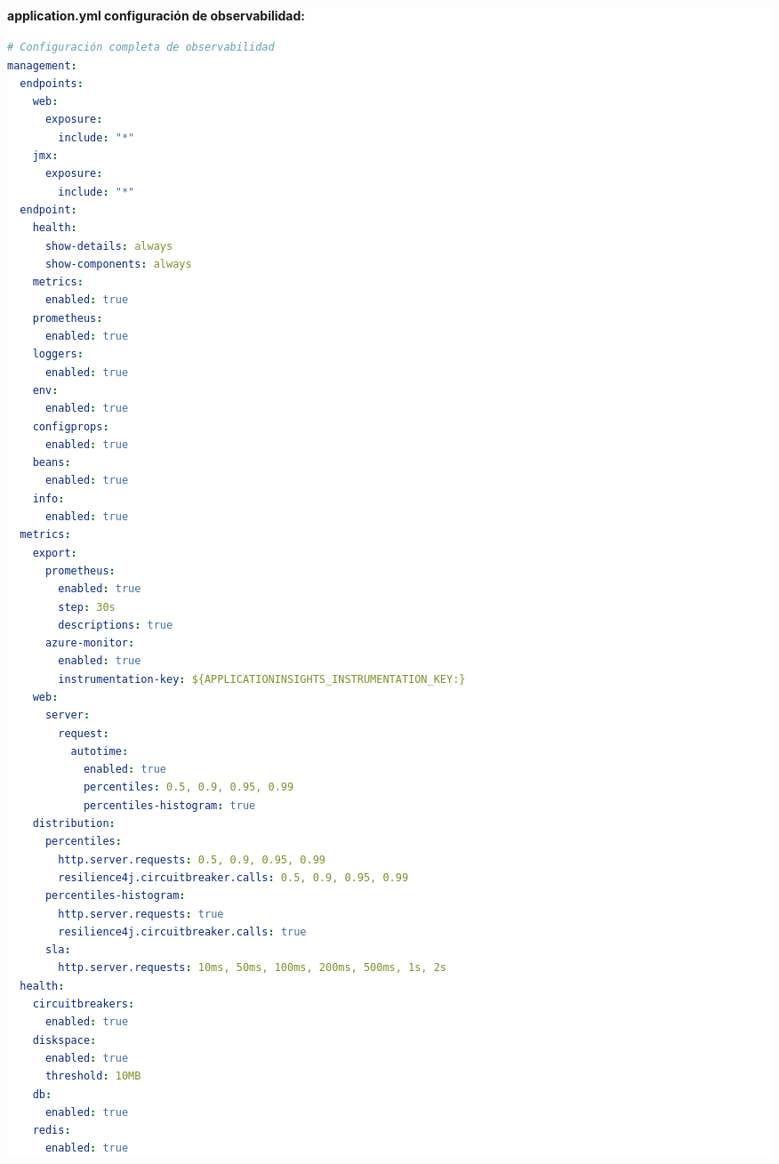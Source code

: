 **application.yml configuración de observabilidad:**
```yaml
# Configuración completa de observabilidad
management:
  endpoints:
    web:
      exposure:
        include: "*"
    jmx:
      exposure:
        include: "*"
  endpoint:
    health:
      show-details: always
      show-components: always
    metrics:
      enabled: true
    prometheus:
      enabled: true
    loggers:
      enabled: true
    env:
      enabled: true
    configprops:
      enabled: true
    beans:
      enabled: true
    info:
      enabled: true
  metrics:
    export:
      prometheus:
        enabled: true
        step: 30s
        descriptions: true
      azure-monitor:
        enabled: true
        instrumentation-key: ${APPLICATIONINSIGHTS_INSTRUMENTATION_KEY:}
    web:
      server:
        request:
          autotime:
            enabled: true
            percentiles: 0.5, 0.9, 0.95, 0.99
            percentiles-histogram: true
    distribution:
      percentiles:
        http.server.requests: 0.5, 0.9, 0.95, 0.99
        resilience4j.circuitbreaker.calls: 0.5, 0.9, 0.95, 0.99
      percentiles-histogram:
        http.server.requests: true
        resilience4j.circuitbreaker.calls: true
      sla:
        http.server.requests: 10ms, 50ms, 100ms, 200ms, 500ms, 1s, 2s
  health:
    circuitbreakers:
      enabled: true
    diskspace:
      enabled: true
      threshold: 10MB
    db:
      enabled: true
    redis:
      enabled: true
```